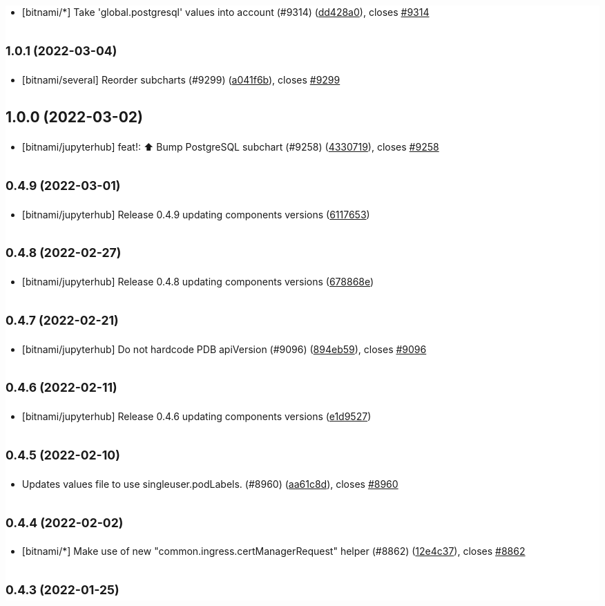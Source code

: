 * [bitnami/*] Take 'global.postgresql' values into account (#9314) ([dd428a0](https://github.com/bitnami/charts/commit/dd428a06614551c92500afa84ce9750c4d8b90c9)), closes [#9314](https://github.com/bitnami/charts/issues/9314)

## <small>1.0.1 (2022-03-04)</small>

* [bitnami/several] Reorder subcharts (#9299) ([a041f6b](https://github.com/bitnami/charts/commit/a041f6b0ff2dea82b3d030cb99454cede94dbc9a)), closes [#9299](https://github.com/bitnami/charts/issues/9299)

## 1.0.0 (2022-03-02)

* [bitnami/jupyterhub] feat!: :arrow_up: Bump PostgreSQL subchart (#9258) ([4330719](https://github.com/bitnami/charts/commit/4330719acfc7a6bceedb8222e1f5448544f1b6dd)), closes [#9258](https://github.com/bitnami/charts/issues/9258)

## <small>0.4.9 (2022-03-01)</small>

* [bitnami/jupyterhub] Release 0.4.9 updating components versions ([6117653](https://github.com/bitnami/charts/commit/611765353cba943e48248fa6c618e783a29c5cba))

## <small>0.4.8 (2022-02-27)</small>

* [bitnami/jupyterhub] Release 0.4.8 updating components versions ([678868e](https://github.com/bitnami/charts/commit/678868e9599b3a380eabbd39747e524ba055fc69))

## <small>0.4.7 (2022-02-21)</small>

* [bitnami/jupyterhub] Do not hardcode PDB apiVersion (#9096) ([894eb59](https://github.com/bitnami/charts/commit/894eb595df22b29b309255b6ea2e29effa22d4b5)), closes [#9096](https://github.com/bitnami/charts/issues/9096)

## <small>0.4.6 (2022-02-11)</small>

* [bitnami/jupyterhub] Release 0.4.6 updating components versions ([e1d9527](https://github.com/bitnami/charts/commit/e1d9527ed0fa2ccf53f028ef695ed8c37b7104a0))

## <small>0.4.5 (2022-02-10)</small>

* Updates values file to use singleuser.podLabels. (#8960) ([aa61c8d](https://github.com/bitnami/charts/commit/aa61c8d5a33e7c495fd3fbfc7c1e42f765ba54fe)), closes [#8960](https://github.com/bitnami/charts/issues/8960)

## <small>0.4.4 (2022-02-02)</small>

* [bitnami/*] Make use of new "common.ingress.certManagerRequest" helper (#8862) ([12e4c37](https://github.com/bitnami/charts/commit/12e4c3733eaeaa9a5579fdf917fa098a0f2aae23)), closes [#8862](https://github.com/bitnami/charts/issues/8862)

## <small>0.4.3 (2022-01-25)</small>

